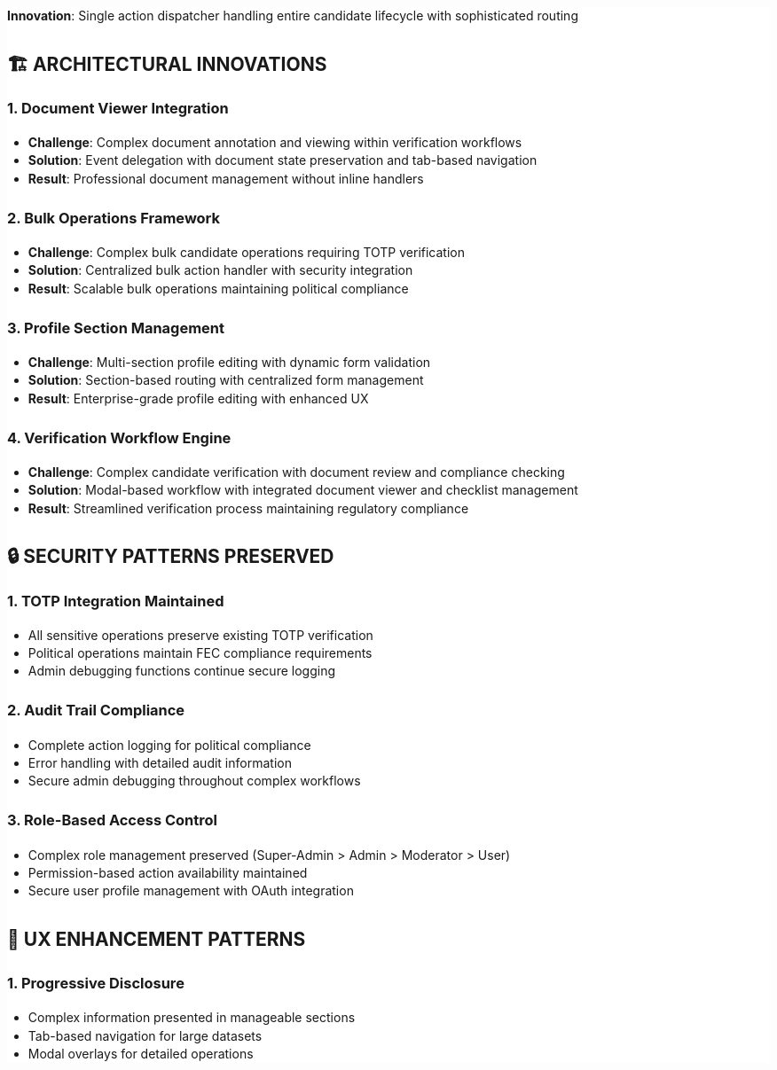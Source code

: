 **Innovation**: Single action dispatcher handling entire candidate lifecycle with sophisticated routing

## 🏗️ ARCHITECTURAL INNOVATIONS

### 1. **Document Viewer Integration**
- **Challenge**: Complex document annotation and viewing within verification workflows
- **Solution**: Event delegation with document state preservation and tab-based navigation
- **Result**: Professional document management without inline handlers

### 2. **Bulk Operations Framework**
- **Challenge**: Complex bulk candidate operations requiring TOTP verification
- **Solution**: Centralized bulk action handler with security integration
- **Result**: Scalable bulk operations maintaining political compliance

### 3. **Profile Section Management**
- **Challenge**: Multi-section profile editing with dynamic form validation
- **Solution**: Section-based routing with centralized form management
- **Result**: Enterprise-grade profile editing with enhanced UX

### 4. **Verification Workflow Engine**
- **Challenge**: Complex candidate verification with document review and compliance checking
- **Solution**: Modal-based workflow with integrated document viewer and checklist management
- **Result**: Streamlined verification process maintaining regulatory compliance

## 🔒 SECURITY PATTERNS PRESERVED

### 1. **TOTP Integration Maintained**
- All sensitive operations preserve existing TOTP verification
- Political operations maintain FEC compliance requirements
- Admin debugging functions continue secure logging

### 2. **Audit Trail Compliance**
- Complete action logging for political compliance
- Error handling with detailed audit information
- Secure admin debugging throughout complex workflows

### 3. **Role-Based Access Control**
- Complex role management preserved (Super-Admin > Admin > Moderator > User)
- Permission-based action availability maintained
- Secure user profile management with OAuth integration

## 🎨 UX ENHANCEMENT PATTERNS

### 1. **Progressive Disclosure**
- Complex information presented in manageable sections
- Tab-based navigation for large datasets
- Modal overlays for detailed operations
